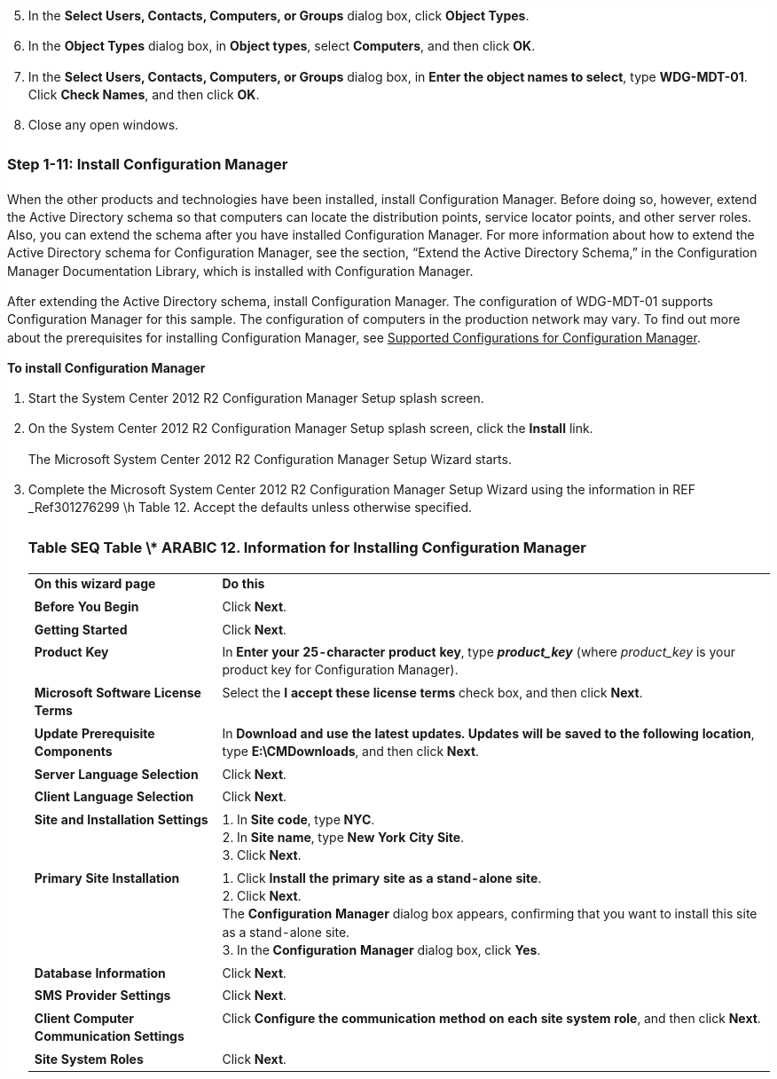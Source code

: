 5.  In the **Select Users, Contacts, Computers, or Groups** dialog box, click **Object Types**.  

6.  In the **Object Types** dialog box, in **Object types**, select **Computers**, and then click **OK**.  

7.  In the **Select Users, Contacts, Computers, or Groups** dialog box, in **Enter the object names to select**, type **WDG-MDT-01**. Click **Check Names**, and then click **OK**.  

8.  Close any open windows.  

###  <a name="InstallConfigurationManager"></a> Step 1-11: Install Configuration Manager  
 When the other products and technologies have been installed, install Configuration Manager. Before doing so, however, extend the Active Directory schema so that computers can locate the distribution points, service locator points, and other server roles. Also, you can extend the schema after you have installed Configuration Manager. For more information about how to extend the Active Directory schema for Configuration Manager, see the section, “Extend the Active Directory Schema,” in the Configuration Manager Documentation Library, which is installed with Configuration Manager.  

 After extending the Active Directory schema, install Configuration Manager. The configuration of WDG-MDT-01 supports Configuration Manager for this sample. The configuration of computers in the production network may vary. To find out more about the prerequisites for installing Configuration Manager, see [Supported Configurations for Configuration Manager](http://technet.microsoft.com/library/gg682077.aspx).  

 **To install Configuration Manager**  

1.  Start the System Center 2012 R2 Configuration Manager Setup splash screen.  

2.  On the System Center 2012 R2 Configuration Manager Setup splash screen, click the **Install** link.  

     The Microsoft System Center 2012 R2 Configuration Manager Setup Wizard starts.  

3.  Complete the Microsoft System Center 2012 R2 Configuration Manager Setup Wizard using the information in  REF _Ref301276299 \h Table 12. Accept the defaults unless otherwise specified.  

    ### Table  SEQ Table \\* ARABIC 12. Information for Installing Configuration Manager  

    |||  
    |-|-|  
    |**On this wizard page**|**Do this**|  
    |**Before You Begin**|Click **Next**.|  
    |**Getting Started**|Click **Next**.|  
    |**Product Key**|In **Enter your 25-character product key**, type ***product_key*** (where *product_key* is your product key for Configuration Manager).|  
    |**Microsoft Software License Terms**|Select the **I accept these license terms** check box, and then click **Next**.|  
    |**Update Prerequisite Components**|In **Download and use the latest updates. Updates will be saved to the following location**, type **E:\CMDownloads**, and then click **Next**.|  
    |**Server Language Selection**|Click **Next**.|  
    |**Client Language Selection**|Click **Next**.|  
    |**Site and Installation Settings**|1.  In **Site code**, type **NYC**.<br />2.  In **Site name**, type **New York City Site**.<br />3.  Click **Next**.|  
    |**Primary Site Installation**|1.  Click **Install the primary site as a stand-alone site**.<br />2.  Click **Next**.<br />     The **Configuration Manager** dialog box appears, confirming that you want to install this site as a stand-alone site.<br />3.  In the **Configuration Manager** dialog box, click **Yes**.|  
    |**Database Information**|Click **Next**.|  
    |**SMS Provider Settings**|Click **Next**.|  
    |**Client Computer Communication Settings**|Click **Configure the communication method on each site system role**, and then click **Next**.|  
    |**Site System Roles**|Click **Next**.|  